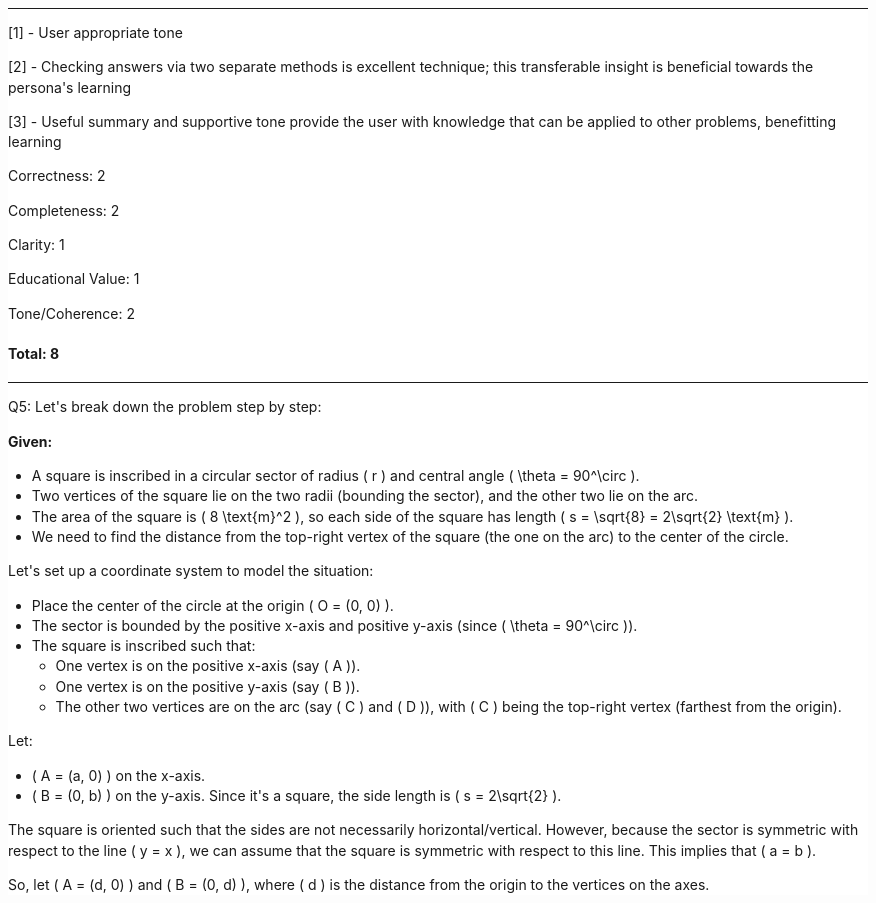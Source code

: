 ------------

[1] - User appropriate tone

[2] - Checking answers via two separate methods is excellent technique; this transferable insight is beneficial towards the persona's learning

[3] - Useful summary and supportive tone provide the user with knowledge that can be applied to other problems, benefitting learning

Correctness: 2 

Completeness: 2 

Clarity: 1 

Educational Value: 1 

Tone/Coherence: 2 

#### Total: 8 

-----------

Q5:
Let's break down the problem step by step:

**Given:**
- A square is inscribed in a circular sector of radius \( r \) and central angle \( \theta = 90^\circ \).
- Two vertices of the square lie on the two radii (bounding the sector), and the other two lie on the arc.
- The area of the square is \( 8  \text{m}^2 \), so each side of the square has length \( s = \sqrt{8} = 2\sqrt{2}  \text{m} \).
- We need to find the distance from the top-right vertex of the square (the one on the arc) to the center of the circle.

Let's set up a coordinate system to model the situation:
- Place the center of the circle at the origin \( O = (0, 0) \).
- The sector is bounded by the positive x-axis and positive y-axis (since \( \theta = 90^\circ \)).
- The square is inscribed such that:
  - One vertex is on the positive x-axis (say \( A \)).
  - One vertex is on the positive y-axis (say \( B \)).
  - The other two vertices are on the arc (say \( C \) and \( D \)), with \( C \) being the top-right vertex (farthest from the origin).

Let:
- \( A = (a, 0) \) on the x-axis.
- \( B = (0, b) \) on the y-axis.
Since it's a square, the side length is \( s = 2\sqrt{2} \).

The square is oriented such that the sides are not necessarily horizontal/vertical. However, because the sector is symmetric with respect to the line \( y = x \), we can assume that the square is symmetric with respect to this line. This implies that \( a = b \).

So, let \( A = (d, 0) \) and \( B = (0, d) \), where \( d \) is the distance from the origin to the vertices on the axes.
